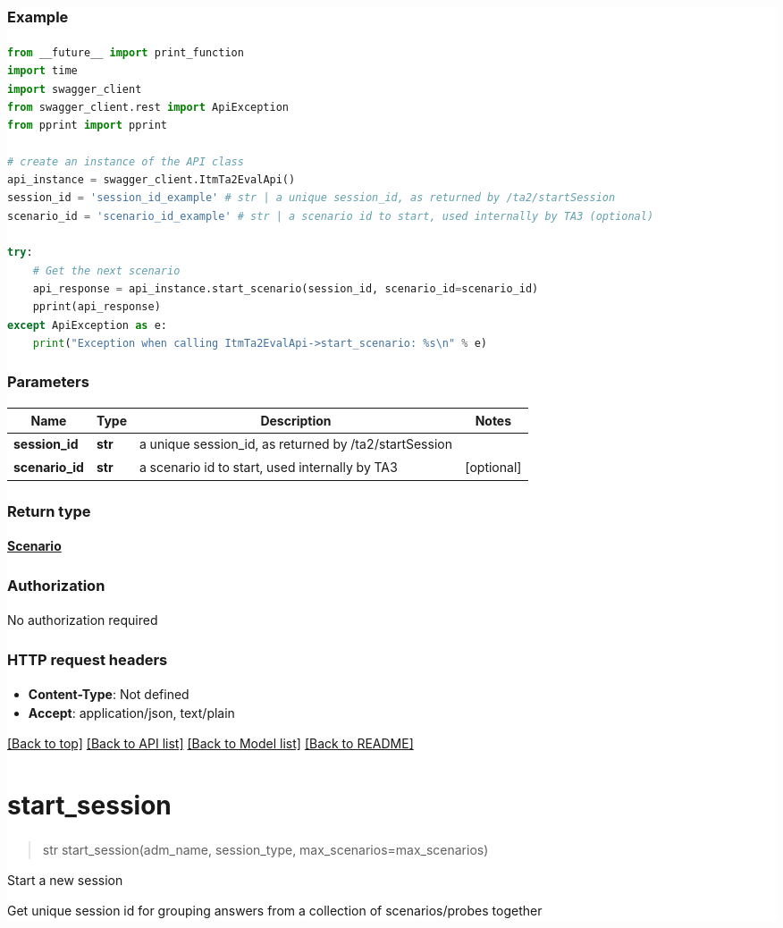### Example
```python
from __future__ import print_function
import time
import swagger_client
from swagger_client.rest import ApiException
from pprint import pprint

# create an instance of the API class
api_instance = swagger_client.ItmTa2EvalApi()
session_id = 'session_id_example' # str | a unique session_id, as returned by /ta2/startSession
scenario_id = 'scenario_id_example' # str | a scenario id to start, used internally by TA3 (optional)

try:
    # Get the next scenario
    api_response = api_instance.start_scenario(session_id, scenario_id=scenario_id)
    pprint(api_response)
except ApiException as e:
    print("Exception when calling ItmTa2EvalApi->start_scenario: %s\n" % e)
```

### Parameters

Name | Type | Description  | Notes
------------- | ------------- | ------------- | -------------
 **session_id** | **str**| a unique session_id, as returned by /ta2/startSession | 
 **scenario_id** | **str**| a scenario id to start, used internally by TA3 | [optional] 

### Return type

[**Scenario**](Scenario.md)

### Authorization

No authorization required

### HTTP request headers

 - **Content-Type**: Not defined
 - **Accept**: application/json, text/plain

[[Back to top]](#) [[Back to API list]](../README.md#documentation-for-api-endpoints) [[Back to Model list]](../README.md#documentation-for-models) [[Back to README]](../README.md)

# **start_session**
> str start_session(adm_name, session_type, max_scenarios=max_scenarios)

Start a new session

Get unique session id for grouping answers from a collection of scenarios/probes together
